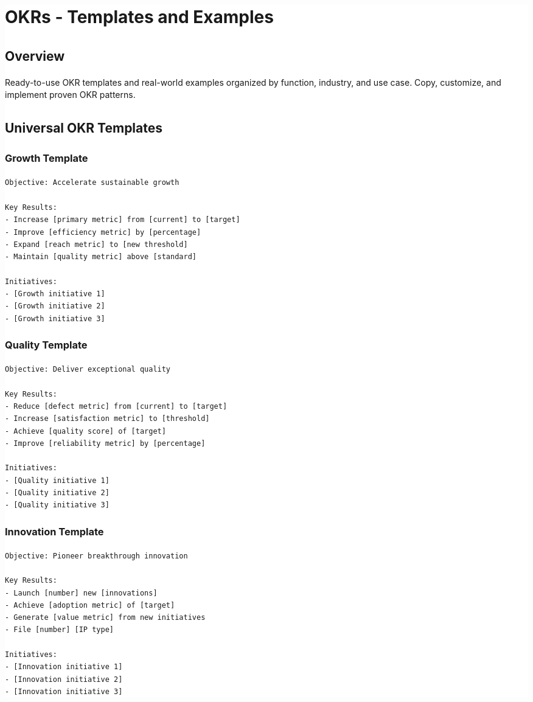 # OKRs - Templates and Examples

## Overview

Ready-to-use OKR templates and real-world examples organized by function, industry, and use case. Copy, customize, and implement proven OKR patterns.

## Universal OKR Templates

### Growth Template
```
Objective: Accelerate sustainable growth

Key Results:
- Increase [primary metric] from [current] to [target]
- Improve [efficiency metric] by [percentage]
- Expand [reach metric] to [new threshold]
- Maintain [quality metric] above [standard]

Initiatives:
- [Growth initiative 1]
- [Growth initiative 2]
- [Growth initiative 3]
```

### Quality Template
```
Objective: Deliver exceptional quality

Key Results:
- Reduce [defect metric] from [current] to [target]
- Increase [satisfaction metric] to [threshold]
- Achieve [quality score] of [target]
- Improve [reliability metric] by [percentage]

Initiatives:
- [Quality initiative 1]
- [Quality initiative 2]
- [Quality initiative 3]
```

### Innovation Template
```
Objective: Pioneer breakthrough innovation

Key Results:
- Launch [number] new [innovations]
- Achieve [adoption metric] of [target]
- Generate [value metric] from new initiatives
- File [number] [IP type]

Initiatives:
- [Innovation initiative 1]
- [Innovation initiative 2]
- [Innovation initiative 3]
```
